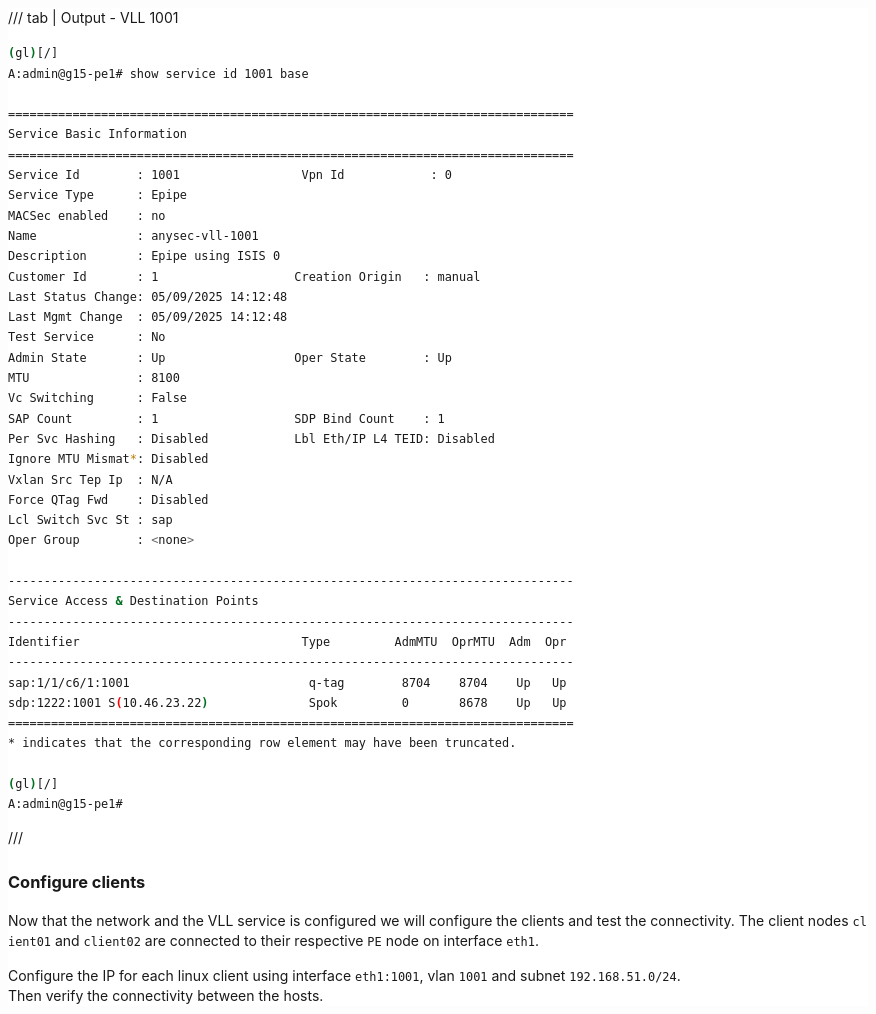 /// tab | Output - VLL 1001
``` bash
(gl)[/]
A:admin@g15-pe1# show service id 1001 base

===============================================================================
Service Basic Information
===============================================================================
Service Id        : 1001                 Vpn Id            : 0
Service Type      : Epipe
MACSec enabled    : no
Name              : anysec-vll-1001
Description       : Epipe using ISIS 0
Customer Id       : 1                   Creation Origin   : manual
Last Status Change: 05/09/2025 14:12:48
Last Mgmt Change  : 05/09/2025 14:12:48
Test Service      : No
Admin State       : Up                  Oper State        : Up
MTU               : 8100
Vc Switching      : False
SAP Count         : 1                   SDP Bind Count    : 1
Per Svc Hashing   : Disabled            Lbl Eth/IP L4 TEID: Disabled
Ignore MTU Mismat*: Disabled
Vxlan Src Tep Ip  : N/A
Force QTag Fwd    : Disabled
Lcl Switch Svc St : sap
Oper Group        : <none>

-------------------------------------------------------------------------------
Service Access & Destination Points
-------------------------------------------------------------------------------
Identifier                               Type         AdmMTU  OprMTU  Adm  Opr
-------------------------------------------------------------------------------
sap:1/1/c6/1:1001                         q-tag        8704    8704    Up   Up
sdp:1222:1001 S(10.46.23.22)              Spok         0       8678    Up   Up
===============================================================================
* indicates that the corresponding row element may have been truncated.

(gl)[/]
A:admin@g15-pe1#
```
///

### Configure clients

Now that the network and the VLL service is configured we will configure the clients and test the connectivity. The client nodes `client01` and `client02` are connected to their respective `PE` node on interface `eth1`.  

Configure the IP for each linux client using interface `eth1:1001`, vlan `1001` and subnet `192.168.51.0/24`.  
Then verify the connectivity between the hosts.
